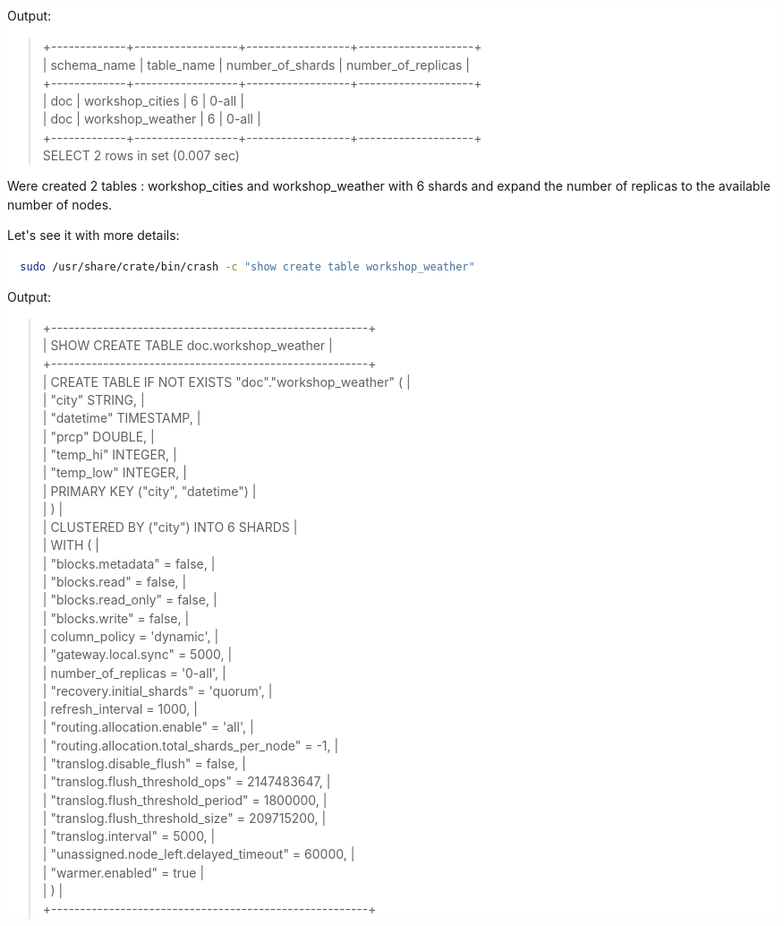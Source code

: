  Output:
 
> 
> +-------------+------------------+------------------+--------------------+  
> | schema_name | table_name       | number_of_shards | number_of_replicas |  
> +-------------+------------------+------------------+--------------------+  
> | doc         | workshop_cities  |                6 | 0-all              |  
> | doc         | workshop_weather |                6 | 0-all              |  
> +-------------+------------------+------------------+--------------------+  
> SELECT 2 rows in set (0.007 sec)  
>  
 
Were created 2 tables : workshop_cities and workshop_weather with 6 shards and expand the number of replicas to the available number of nodes.  

Let's see it with more details:

```bash 
  sudo /usr/share/crate/bin/crash -c "show create table workshop_weather"
```  
Output:  
> 
>+-------------------------------------------------------+  
>| SHOW CREATE TABLE doc.workshop_weather                |  
>+-------------------------------------------------------+  
>| CREATE TABLE IF NOT EXISTS "doc"."workshop_weather" ( |  
>|    "city" STRING,                                     |  
>|    "datetime" TIMESTAMP,                              |  
>|    "prcp" DOUBLE,                                     |  
>|    "temp_hi" INTEGER,                                 |  
>|    "temp_low" INTEGER,                                |  
>|    PRIMARY KEY ("city", "datetime")                   |  
>| )                                                     |  
>| CLUSTERED BY ("city") INTO 6 SHARDS                   |  
>| WITH (                                                |  
>|    "blocks.metadata" = false,                         |  
>|    "blocks.read" = false,                             |  
>|    "blocks.read_only" = false,                        |  
>|    "blocks.write" = false,                            |  
>|    column_policy = 'dynamic',                         |  
>|    "gateway.local.sync" = 5000,                       |  
>|    number_of_replicas = '0-all',                      |  
>|    "recovery.initial_shards" = 'quorum',              |  
>|    refresh_interval = 1000,                           |  
>|    "routing.allocation.enable" = 'all',               |  
>|    "routing.allocation.total_shards_per_node" = -1,   |  
>|    "translog.disable_flush" = false,                  |  
>|    "translog.flush_threshold_ops" = 2147483647,       |  
>|    "translog.flush_threshold_period" = 1800000,       |  
>|    "translog.flush_threshold_size" = 209715200,       |  
>|    "translog.interval" = 5000,                        |  
>|    "unassigned.node_left.delayed_timeout" = 60000,    |  
>|    "warmer.enabled" = true                            |  
>| )                                                     |  
>+-------------------------------------------------------+  
>  
